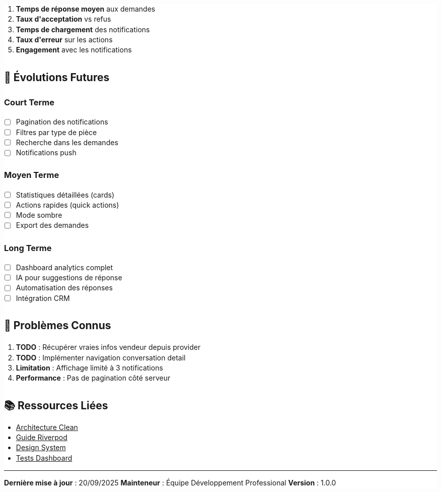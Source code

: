 1. **Temps de réponse moyen** aux demandes
2. **Taux d'acceptation** vs refus
3. **Temps de chargement** des notifications
4. **Taux d'erreur** sur les actions
5. **Engagement** avec les notifications

## 🔮 Évolutions Futures

### Court Terme
- [ ] Pagination des notifications
- [ ] Filtres par type de pièce
- [ ] Recherche dans les demandes
- [ ] Notifications push

### Moyen Terme
- [ ] Statistiques détaillées (cards)
- [ ] Actions rapides (quick actions)
- [ ] Mode sombre
- [ ] Export des demandes

### Long Terme
- [ ] Dashboard analytics complet
- [ ] IA pour suggestions de réponse
- [ ] Automatisation des réponses
- [ ] Intégration CRM

## 🐛 Problèmes Connus

1. **TODO** : Récupérer vraies infos vendeur depuis provider
2. **TODO** : Implémenter navigation conversation detail
3. **Limitation** : Affichage limité à 3 notifications
4. **Performance** : Pas de pagination côté serveur

## 📚 Ressources Liées

- [Architecture Clean](../architecture/clean-architecture.md)
- [Guide Riverpod](../state-management/riverpod-guide.md)
- [Design System](../design/design-system.md)
- [Tests Dashboard](../tests/dashboard-tests.md)

---

**Dernière mise à jour** : 20/09/2025
**Mainteneur** : Équipe Développement Professional
**Version** : 1.0.0